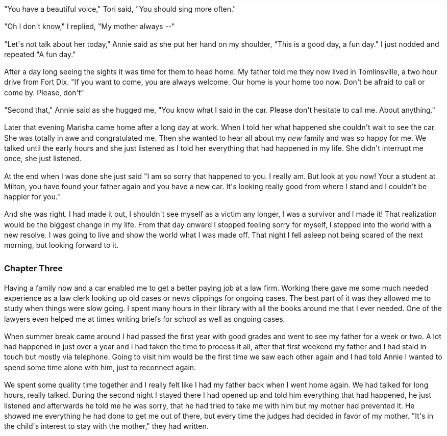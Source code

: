 "You have a beautiful voice," Tori said, "You should sing more often."

"Oh I don't know," I replied, "My mother always --"

"Let's not talk about her today," Annie said as she put her hand on my
shoulder, "This is a good day, a fun day." I just nodded and repeated "A fun
day."

After a day long seeing the sights it was time for them to head home. My father
told me they now lived in Tomlinsville, a two hour drive from Fort Dix. "If you
want to come, you are always welcome. Our home is your home too now. Don't be
afraid to call or come by. Please, don't"

"Second that," Annie said as she hugged me, "You know what I said in the car.
Please don't hesitate to call me. About anything."

Later that evening Marisha came home after a long day at work. When I told her
what happened she couldn't wait to see the car. She was totally in awe and
congratulated me. Then she wanted to hear all about my _new_ family and was so
happy for me. We talked until the early hours and she just listened as I told
her everything that had happened in my life. She didn't interrupt me once, she
just listened.

At the end when I was done she just said "I am so sorry that happened to you. I
really am. But look at you now! Your a student at Milton, you have found your
father again and you have a new car. It's looking really good from where I
stand and I couldn't be happier for you."

And she was right. I had made it out, I shouldn't see myself as a victim any
longer, I was a survivor and I made it! That realization would be the biggest
change in my life. From that day onward I stopped feeling sorry for myself, I
stepped into the world with a new resolve. I was going to live and show the
world what I was made off. That night I fell asleep not being scared of the
next morning, but looking forward to it.

### Chapter Three
Having a family now and a car enabled me to get a better paying job at a law
firm. Working there gave me some much needed experience as a law clerk looking
up old cases or news clippings for ongoing cases. The best part of it was they
allowed me to study when things were slow going. I spent many hours in their
library with all the books around me that I ever needed. One of the lawyers
even helped me at times writing briefs for school as well as ongoing cases.

When summer break came around I had passed the first year with good grades and
went to see my father for a week or two. A lot had happened in just over a year
and I had taken the time to process it all, after that first weekend my father
and I had staid in touch but mostly via telephone. Going to visit him would be
the first time we saw each other again and I had told Annie I wanted to spend
some time alone with him, just to reconnect again.

We spent some quality time together and I really felt like I had my father back
when I went home again. We had talked for long hours, really talked. During the
second night I stayed there I had opened up and told him everything that had
happened, he just listened and afterwards he told me he was sorry, that he had
tried to take me with him but my mother had prevented it. He showed me
everything he had done to get me out of there, but every time the judges had
decided in favor of my mother. "It's in the child's interest to stay with the
mother," they had written.

